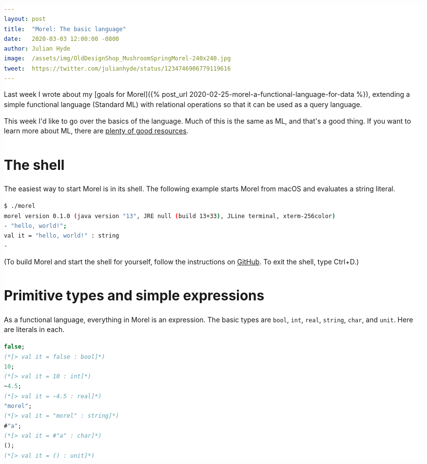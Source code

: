 ```yaml
---
layout: post
title:  "Morel: The basic language"
date:   2020-03-03 12:00:00 -0800
author: Julian Hyde
image:  /assets/img/OldDesignShop_MushroomSpringMorel-240x240.jpg
tweet:  https://twitter.com/julianhyde/status/1234746906779119616
---
```


Last week I wrote about my
[goals for Morel]({% post_url 2020-02-25-morel-a-functional-language-for-data %}),
extending a simple functional language (Standard ML) with relational
operations so that it can be used as a query language.

This week I'd like to go over the basics of the language. Much of this
is the same as ML, and that's a good thing. If you want to learn more
about ML, there are
[plenty of good resources](http://www.cs.cmu.edu/~rwh/isml/book.pdf).

# The shell

The easiest way to start Morel is in its shell. The following example
starts Morel from macOS and evaluates a string literal.

```bash
$ ./morel
morel version 0.1.0 (java version "13", JRE null (build 13+33), JLine terminal, xterm-256color)
- "hello, world!";
val it = "hello, world!" : string
-
```

(To build Morel and start the shell for yourself, follow the
instructions on
[GitHub](https://github.com/hydromatic/morel/blob/main/README.md).
To exit the shell, type Ctrl+D.)

# Primitive types and simple expressions

As a functional language, everything in Morel is an expression.  The
basic types are `bool`, `int`, `real`, `string`, `char`, and `unit`.
Here are literals in each.

```sml
false;
(*[> val it = false : bool]*)
10;
(*[> val it = 10 : int]*)
~4.5;
(*[> val it = ~4.5 : real]*)
"morel";
(*[> val it = "morel" : string]*)
#"a";
(*[> val it = #"a" : char]*)
();
(*[> val it = () : unit]*)
```
